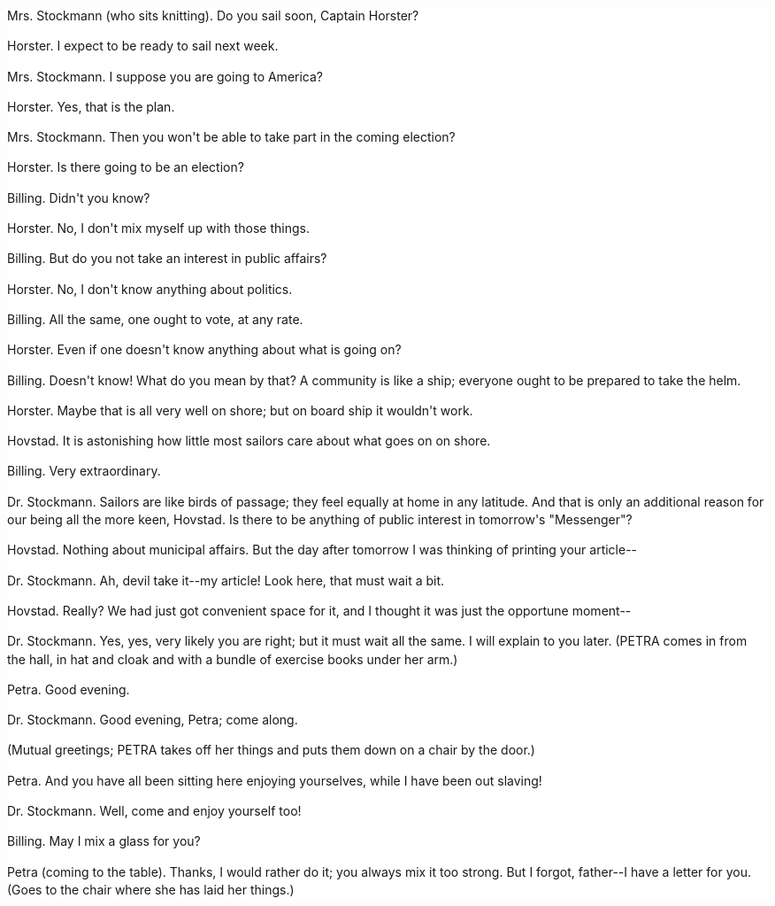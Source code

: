 Mrs. Stockmann (who sits knitting). Do you sail soon, Captain Horster?

Horster. I expect to be ready to sail next week.

Mrs. Stockmann. I suppose you are going to America?

Horster. Yes, that is the plan.

Mrs. Stockmann. Then you won't be able to take part in the coming election?

Horster. Is there going to be an election?

Billing. Didn't you know?

Horster. No, I don't mix myself up with those things.

Billing. But do you not take an interest in public affairs?

Horster. No, I don't know anything about politics.

Billing. All the same, one ought to vote, at any rate.

Horster. Even if one doesn't know anything about what is going on?

Billing. Doesn't know! What do you mean by that? A community is like a ship; everyone ought to be prepared to take the helm.

Horster. Maybe that is all very well on shore; but on board ship it wouldn't work.

Hovstad. It is astonishing how little most sailors care about what goes on on shore.

Billing. Very extraordinary.

Dr. Stockmann. Sailors are like birds of passage; they feel equally at home in any latitude. And that is only an additional reason for our being all the more keen, Hovstad. Is there to be anything of public interest in tomorrow's "Messenger"?

Hovstad. Nothing about municipal affairs. But the day after tomorrow I was thinking of printing your article--

Dr. Stockmann. Ah, devil take it--my article! Look here, that must wait a bit.

Hovstad. Really? We had just got convenient space for it, and I thought it was just the opportune moment--

Dr. Stockmann. Yes, yes, very likely you are right; but it must wait all the same. I will explain to you later. (PETRA comes in from the hall, in hat and cloak and with a bundle of exercise books under her arm.)

Petra. Good evening.

Dr. Stockmann. Good evening, Petra; come along.

(Mutual greetings; PETRA takes off her things and puts them down on a chair by the door.)

Petra. And you have all been sitting here enjoying yourselves, while I have been out slaving!

Dr. Stockmann. Well, come and enjoy yourself too!

Billing. May I mix a glass for you?

Petra (coming to the table). Thanks, I would rather do it; you always mix it too strong. But I forgot, father--I have a letter for you. (Goes to the chair where she has laid her things.)
